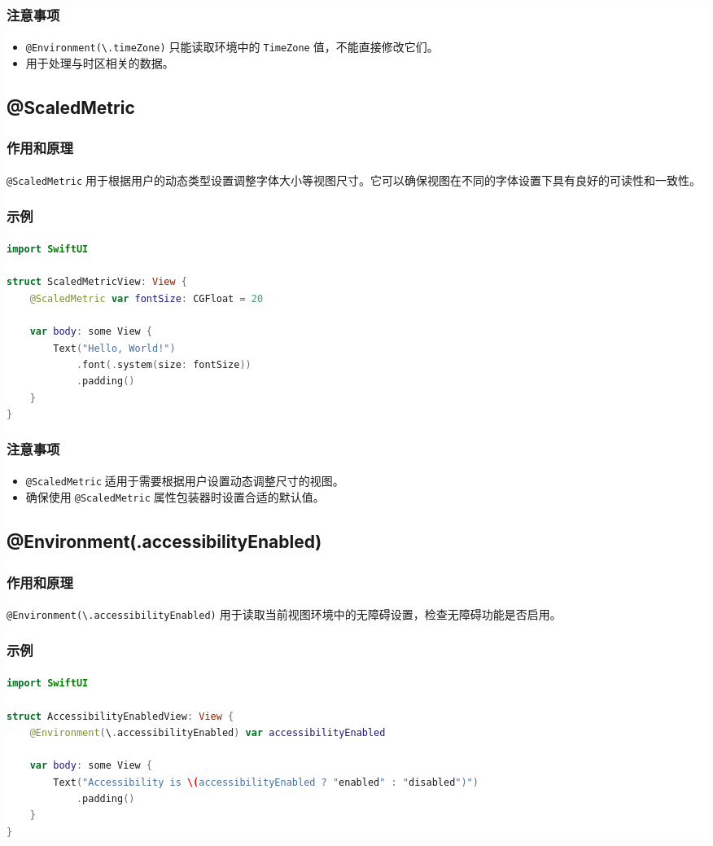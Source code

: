 ### 注意事项

- `@Environment(\.timeZone)` 只能读取环境中的 `TimeZone` 值，不能直接修改它们。
- 用于处理与时区相关的数据。

## @ScaledMetric

### 作用和原理

`@ScaledMetric` 用于根据用户的动态类型设置调整字体大小等视图尺寸。它可以确保视图在不同的字体设置下具有良好的可读性和一致性。

### 示例

```swift
import SwiftUI

struct ScaledMetricView: View {
    @ScaledMetric var fontSize: CGFloat = 20

    var body: some View {
        Text("Hello, World!")
            .font(.system(size: fontSize))
            .padding()
    }
}
```

### 注意事项

- `@ScaledMetric` 适用于需要根据用户设置动态调整尺寸的视图。
- 确保使用 `@ScaledMetric` 属性包装器时设置合适的默认值。

## @Environment(\.accessibilityEnabled)

### 作用和原理

`@Environment(\.accessibilityEnabled)` 用于读取当前视图环境中的无障碍设置，检查无障碍功能是否启用。

### 示例

```swift
import SwiftUI

struct AccessibilityEnabledView: View {
    @Environment(\.accessibilityEnabled) var accessibilityEnabled

    var body: some View {
        Text("Accessibility is \(accessibilityEnabled ? "enabled" : "disabled")")
            .padding()
    }
}
```
